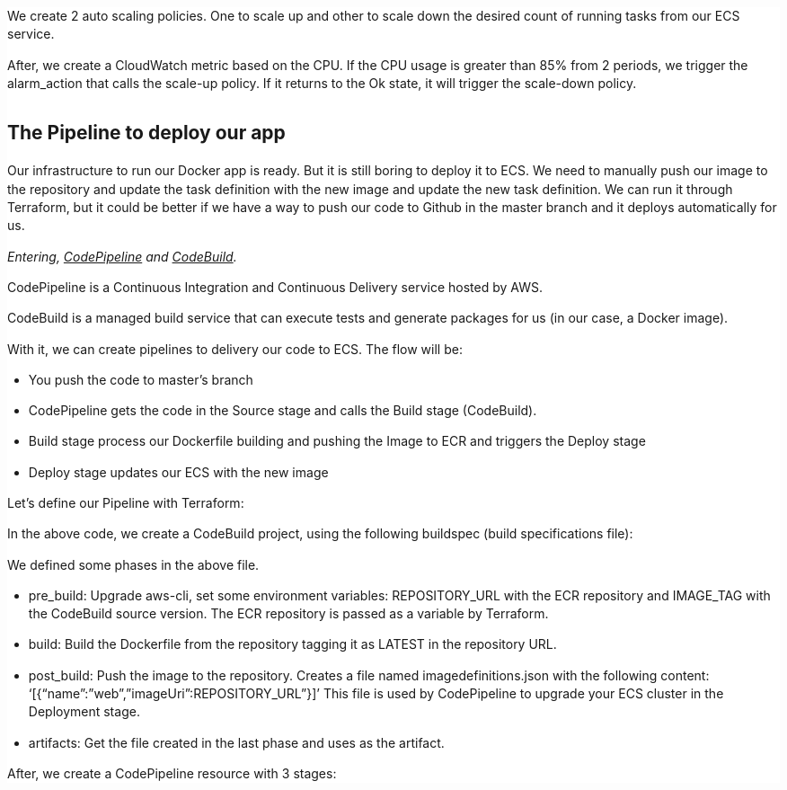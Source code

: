 <iframe src="https://medium.com/media/0163c1beacb8ade34e9f09209dd80916" frameborder=0></iframe>

We create 2 auto scaling policies. One to scale up and other to scale down the desired count of running tasks from our ECS service.

After, we create a CloudWatch metric based on the CPU. If the CPU usage is greater than 85% from 2 periods, we trigger the alarm_action that calls the scale-up policy. If it returns to the Ok state, it will trigger the scale-down policy.

## The Pipeline to deploy our app

Our infrastructure to run our Docker app is ready. But it is still boring to deploy it to ECS. We need to manually push our image to the repository and update the task definition with the new image and update the new task definition. We can run it through Terraform, but it could be better if we have a way to push our code to Github in the master branch and it deploys automatically for us.

*Entering, [CodePipeline](https://aws.amazon.com/codepipeline) and [CodeBuild](https://aws.amazon.com/codebuild/).*

CodePipeline is a Continuous Integration and Continuous Delivery service hosted by AWS.

CodeBuild is a managed build service that can execute tests and generate packages for us (in our case, a Docker image).

With it, we can create pipelines to delivery our code to ECS. The flow will be:

* You push the code to master’s branch

* CodePipeline gets the code in the Source stage and calls the Build stage (CodeBuild).

* Build stage process our Dockerfile building and pushing the Image to ECR and triggers the Deploy stage

* Deploy stage updates our ECS with the new image

Let’s define our Pipeline with Terraform:

<iframe src="https://medium.com/media/68275343cb24ec50baf32ce6cc1002e3" frameborder=0></iframe>

In the above code, we create a CodeBuild project, using the following buildspec (build specifications file):

<iframe src="https://medium.com/media/40583c74d4308338360de35bb99a1921" frameborder=0></iframe>

We defined some phases in the above file.

* pre_build: Upgrade aws-cli, set some environment variables: REPOSITORY_URL with the ECR repository and IMAGE_TAG with the CodeBuild source version. The ECR repository is passed as a variable by Terraform.

* build: Build the Dockerfile from the repository tagging it as LATEST in the repository URL.

* post_build: Push the image to the repository. Creates a file named imagedefinitions.json with the following content: 
‘[{“name”:”web”,”imageUri”:REPOSITORY_URL”}]’
This file is used by CodePipeline to upgrade your ECS cluster in the Deployment stage.

* artifacts: Get the file created in the last phase and uses as the artifact.

After, we create a CodePipeline resource with 3 stages:

